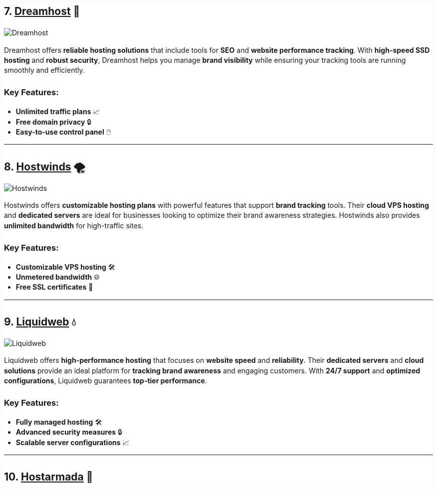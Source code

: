 
## 7. [**Dreamhost**](https://snipitx.com/dreamhost-jy) 🌙

![Dreamhost](https://i.imgur.com/rXIg8ip.jpeg "Dreamhost Hosting")

Dreamhost offers **reliable hosting solutions** that include tools for **SEO** and **website performance tracking**. With **high-speed SSD hosting** and **robust security**, Dreamhost helps you manage **brand visibility** while ensuring your tracking tools are running smoothly and efficiently.  

### Key Features:
- **Unlimited traffic plans** 📈  
- **Free domain privacy** 🔒  
- **Easy-to-use control panel** 🖱️  

---

## 8. [**Hostwinds**](https://snipitx.com/hostwinds-jy) 🌪️

![Hostwinds](https://i.imgur.com/53aSNXx.jpeg "Hostwinds Hosting")

Hostwinds offers **customizable hosting plans** with powerful features that support **brand tracking** tools. Their **cloud VPS hosting** and **dedicated servers** are ideal for businesses looking to optimize their brand awareness strategies. Hostwinds also provides **unlimited bandwidth** for high-traffic sites.  

### Key Features:
- **Customizable VPS hosting** 🛠️  
- **Unmetered bandwidth** 🌐  
- **Free SSL certificates** 🔐  

---

## 9. [**Liquidweb**](https://snipitx.com/liquidweb-jy) 💧

![Liquidweb](https://i.imgur.com/4IvT9SC.jpeg "Liquidweb Hosting")

Liquidweb offers **high-performance hosting** that focuses on **website speed** and **reliability**. Their **dedicated servers** and **cloud solutions** provide an ideal platform for **tracking brand awareness** and engaging customers. With **24/7 support** and **optimized configurations**, Liquidweb guarantees **top-tier performance**.  

### Key Features:
- **Fully managed hosting** 🛠️  
- **Advanced security measures** 🔒  
- **Scalable server configurations** 📈  

---

## 10. [**Hostarmada**](https://snipitx.com/hostarmada-jy) 🏰
